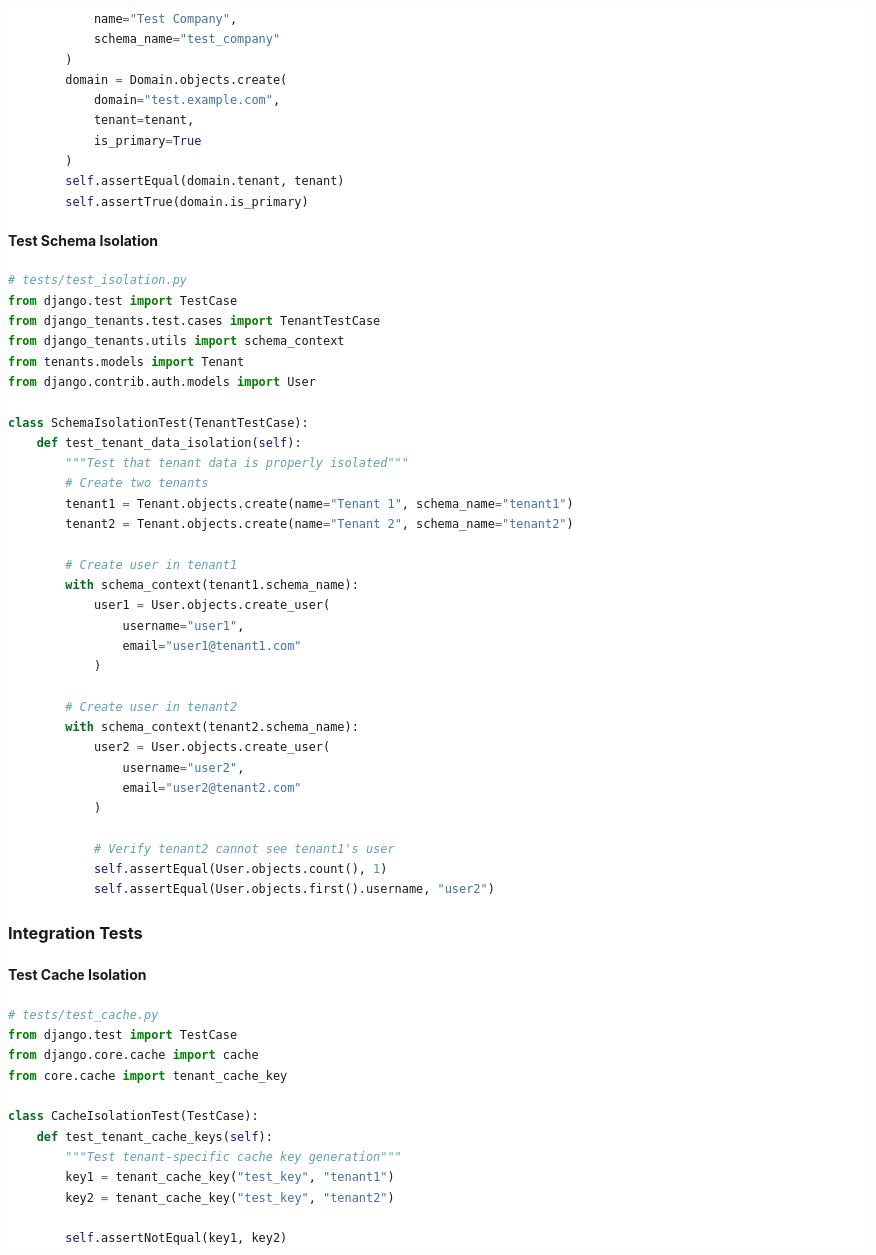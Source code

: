 ```python
            name="Test Company",
            schema_name="test_company"
        )
        domain = Domain.objects.create(
            domain="test.example.com",
            tenant=tenant,
            is_primary=True
        )
        self.assertEqual(domain.tenant, tenant)
        self.assertTrue(domain.is_primary)
```

#### Test Schema Isolation
```python
# tests/test_isolation.py
from django.test import TestCase
from django_tenants.test.cases import TenantTestCase
from django_tenants.utils import schema_context
from tenants.models import Tenant
from django.contrib.auth.models import User

class SchemaIsolationTest(TenantTestCase):
    def test_tenant_data_isolation(self):
        """Test that tenant data is properly isolated"""
        # Create two tenants
        tenant1 = Tenant.objects.create(name="Tenant 1", schema_name="tenant1")
        tenant2 = Tenant.objects.create(name="Tenant 2", schema_name="tenant2")
        
        # Create user in tenant1
        with schema_context(tenant1.schema_name):
            user1 = User.objects.create_user(
                username="user1",
                email="user1@tenant1.com"
            )
        
        # Create user in tenant2
        with schema_context(tenant2.schema_name):
            user2 = User.objects.create_user(
                username="user2", 
                email="user2@tenant2.com"
            )
            
            # Verify tenant2 cannot see tenant1's user
            self.assertEqual(User.objects.count(), 1)
            self.assertEqual(User.objects.first().username, "user2")
```

### Integration Tests

#### Test Cache Isolation
```python
# tests/test_cache.py
from django.test import TestCase
from django.core.cache import cache
from core.cache import tenant_cache_key

class CacheIsolationTest(TestCase):
    def test_tenant_cache_keys(self):
        """Test tenant-specific cache key generation"""
        key1 = tenant_cache_key("test_key", "tenant1")
        key2 = tenant_cache_key("test_key", "tenant2")
        
        self.assertNotEqual(key1, key2)
```
